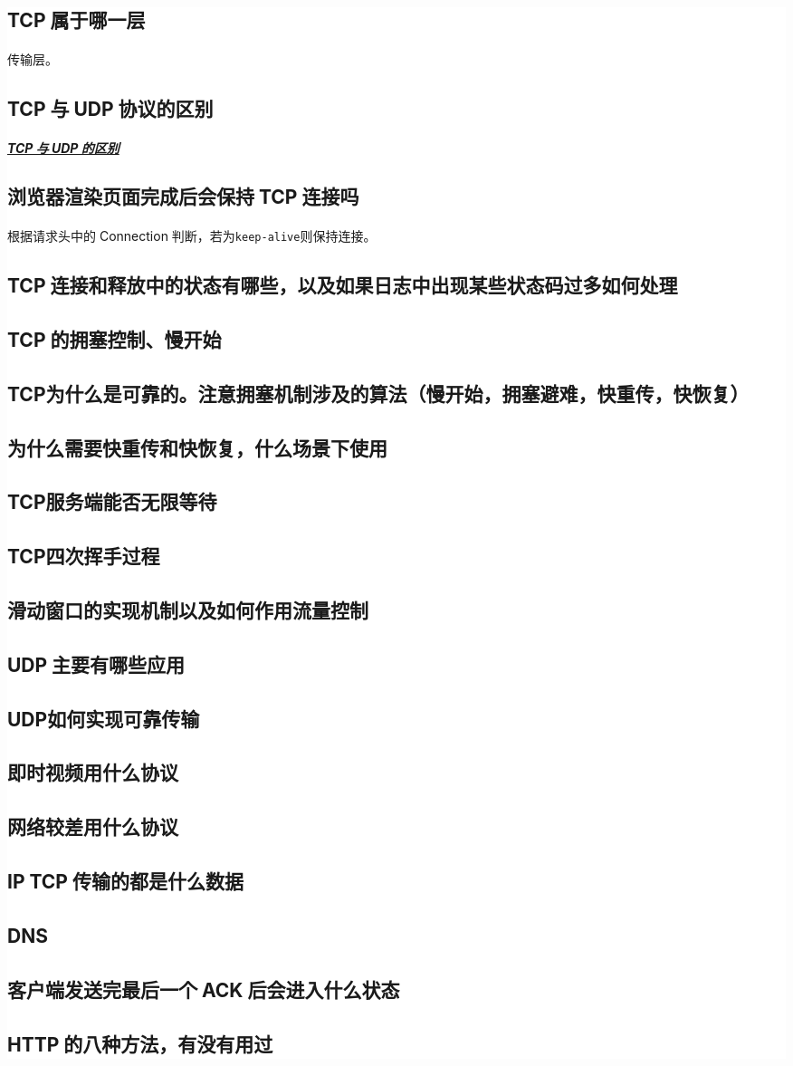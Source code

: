 ## TCP 属于哪一层

传输层。

## TCP 与 UDP 协议的区别

__[_TCP 与 UDP 的区别_](../basic/cn-transport-layer.md#udp-he-tcp-de-te-dian)__

## 浏览器渲染页面完成后会保持 TCP 连接吗

根据请求头中的 Connection 判断，若为`keep-alive`则保持连接。

## TCP 连接和释放中的状态有哪些，以及如果日志中出现某些状态码过多如何处理

## TCP 的拥塞控制、慢开始

## TCP为什么是可靠的。注意拥塞机制涉及的算法（慢开始，拥塞避难，快重传，快恢复）

## 为什么需要快重传和快恢复，什么场景下使用

## TCP服务端能否无限等待

## TCP四次挥手过程

## 滑动窗口的实现机制以及如何作用流量控制

## UDP 主要有哪些应用

## UDP如何实现可靠传输

## 即时视频用什么协议

## 网络较差用什么协议

## IP TCP 传输的都是什么数据

## DNS

## 客户端发送完最后一个 ACK 后会进入什么状态

## HTTP 的**八种方法**，有没有用过
